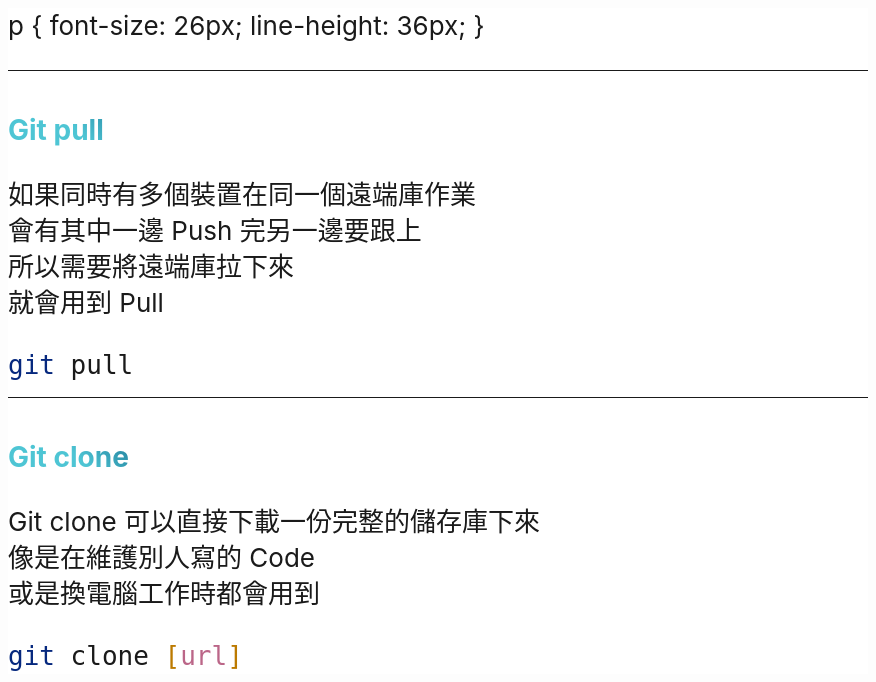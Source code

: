 p {
  font-size: 26px;
  line-height: 36px;
}
</style>

---

# Git pull

如果同時有多個裝置在同一個遠端庫作業  
會有其中一邊 Push 完另一邊要跟上  
所以需要將遠端庫拉下來  
就會用到 Pull  

```sh
git pull
```

<style>
h1 {
  background-color: #2B90B6;
  background-image: linear-gradient(45deg, #4EC5D4 10%, #146b8c 20%);
  background-size: 100%;
  -webkit-background-clip: text;
  -moz-background-clip: text;
  -webkit-text-fill-color: transparent; 
  -moz-text-fill-color: transparent;
}

p,span {
  font-size: 26px;
  line-height: 36px;
}
</style>


---

# Git clone

Git clone 可以直接下載一份完整的儲存庫下來  
像是在維護別人寫的 Code  
或是換電腦工作時都會用到  

```sh
git clone [url]
```

<style>
h1 {
  background-color: #2B90B6;
  background-image: linear-gradient(45deg, #4EC5D4 10%, #146b8c 20%);
  background-size: 100%;
  -webkit-background-clip: text;
  -moz-background-clip: text;
  -webkit-text-fill-color: transparent; 
  -moz-text-fill-color: transparent;
}
